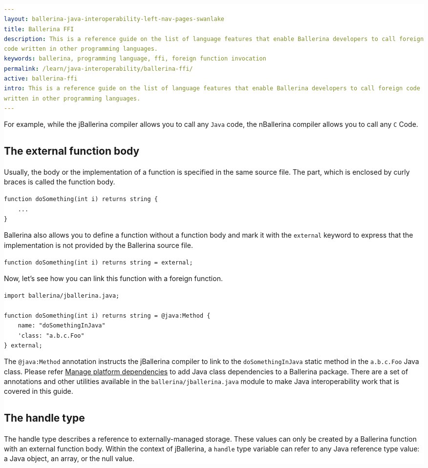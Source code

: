 ```yaml
---
layout: ballerina-java-interoperability-left-nav-pages-swanlake
title: Ballerina FFI
description: This is a reference guide on the list of language features that enable Ballerina developers to call foreign code written in other programming languages.
keywords: ballerina, programming language, ffi, foreign function invocation
permalink: /learn/java-interoperability/ballerina-ffi/
active: ballerina-ffi
intro: This is a reference guide on the list of language features that enable Ballerina developers to call foreign code written in other programming languages.
---
```


For example, while the jBallerina compiler allows you to call any `Java` code, the nBallerina compiler allows you to call any `C` Code.

## The external function body
Usually, the body or the implementation of a function is specified in the same source file. The part, which is enclosed by curly braces is called the function body.

```ballerina
function doSomething(int i) returns string {
	...
}
```

Ballerina also allows you to define a function without a function body and mark it with the `external` keyword to express that the implementation is not provided by the Ballerina source file.

```ballerina
function doSomething(int i) returns string = external;
```

Now, let’s see how you can link this function with a foreign function.

```ballerina
import ballerina/jballerina.java;

function doSomething(int i) returns string = @java:Method {
	name: "doSomethingInJava"
	'class: "a.b.c.Foo"
} external;
```

The `@java:Method` annotation instructs the jBallerina compiler to link to the `doSomethingInJava` static method in the `a.b.c.Foo` Java class. Please refer [Manage platform dependencies](/learn/manage-dependencies/#manage-platform-dependencies) to add Java class dependencies to a Ballerina package. There are a set of annotations and other utilities available in the `ballerina/jballerina.java` module to make Java interoperability work that is covered in this guide.

## The handle type
The handle type describes a reference to externally-managed storage. These values can only be created by a Ballerina function with an external function body. Within the context of jBallerina, a `handle` type variable can refer to any Java reference type value: a Java object, an array, or the null value.
